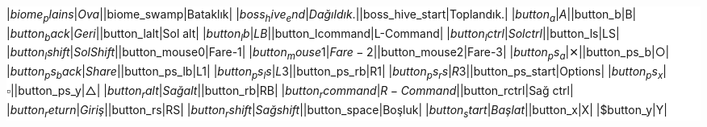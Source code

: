 |$biome_plains|Ova|
|$biome_swamp|Bataklık|
|$boss_hive_end|Dağıldık.|
|$boss_hive_start|Toplandık.|
|$button_a|A|
|$button_b|B|
|$button_back|Geri|
|$button_lalt|Sol alt|
|$button_lb|LB|
|$button_lcommand|L-Command|
|$button_lctrl|Sol ctrl|
|$button_ls|LS|
|$button_lshift|Sol Shift|
|$button_mouse0|Fare-1|
|$button_mouse1|Fare-2|
|$button_mouse2|Fare-3|
|$button_ps_a|✕|
|$button_ps_b|○|
|$button_ps_back|Share|
|$button_ps_lb|L1|
|$button_ps_ls|L3|
|$button_ps_rb|R1|
|$button_ps_rs|R3|
|$button_ps_start|Options|
|$button_ps_x|▫|
|$button_ps_y|△|
|$button_ralt|Sağ alt|
|$button_rb|RB|
|$button_rcommand|R-Command|
|$button_rctrl|Sağ ctrl|
|$button_return|Giriş|
|$button_rs|RS|
|$button_rshift|Sağ shift|
|$button_space|Boşluk|
|$button_start|Başlat|
|$button_x|X|
|$button_y|Y|